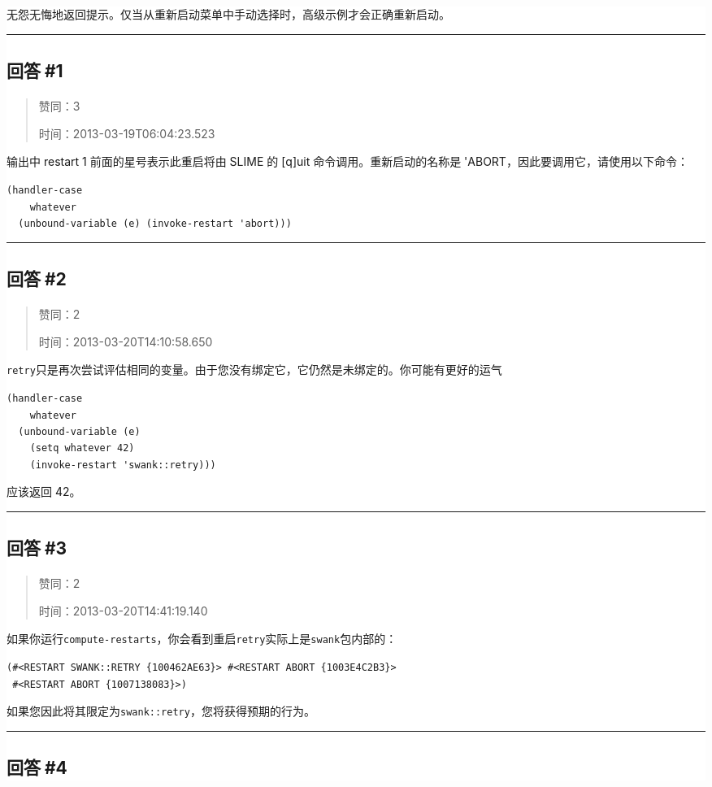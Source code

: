 无怨无悔地返回提示。仅当从重新启动菜单中手动选择时，高级示例才会正确重新启动。

* * *

## 回答 #1

> 赞同：3
> 
> 时间：2013-03-19T06:04:23.523

输出中 restart 1 前面的星号表示此重启将由 SLIME 的 [q]uit 命令调用。重新启动的名称是 'ABORT，因此要调用它，请使用以下命令：

```
(handler-case
    whatever
  (unbound-variable (e) (invoke-restart 'abort))) 
```

* * *

## 回答 #2

> 赞同：2
> 
> 时间：2013-03-20T14:10:58.650

`retry`只是再次尝试评估相同的变量。由于您没有绑定它，它仍然是未绑定的。你可能有更好的运气

```
(handler-case
    whatever
  (unbound-variable (e)
    (setq whatever 42)
    (invoke-restart 'swank::retry))) 
```

应该返回 42。

* * *

## 回答 #3

> 赞同：2
> 
> 时间：2013-03-20T14:41:19.140

如果你运行`compute-restarts`，你会看到重启`retry`实际上是`swank`包内部的：

```
(#<RESTART SWANK::RETRY {100462AE63}> #<RESTART ABORT {1003E4C2B3}>
 #<RESTART ABORT {1007138083}>) 
```

如果您因此将其限定为`swank::retry`，您将获得预期的行为。

* * *

## 回答 #4
